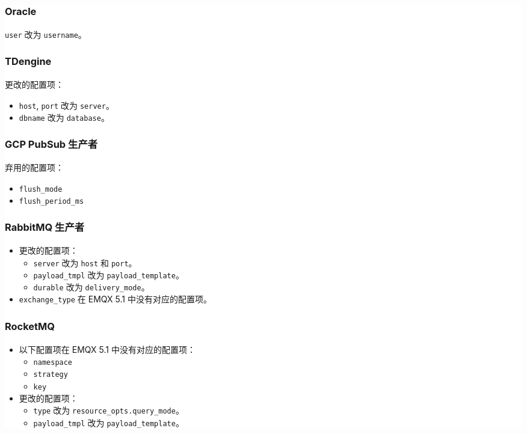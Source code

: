 ### Oracle

`user` 改为 `username`。

### TDengine

更改的配置项：
- `host`, `port` 改为 `server`。
- `dbname` 改为 `database`。

### GCP PubSub 生产者

弃用的配置项：
- `flush_mode`
- `flush_period_ms`

### RabbitMQ 生产者

- 更改的配置项：
  - `server` 改为 `host` 和 `port`。
  - `payload_tmpl` 改为 `payload_template`。
  - `durable`  改为 `delivery_mode`。
- `exchange_type` 在 EMQX 5.1 中没有对应的配置项。

### RocketMQ

- 以下配置项在 EMQX 5.1 中没有对应的配置项：
  - `namespace`
  - `strategy`
  - `key`
- 更改的配置项：
  - `type` 改为 `resource_opts.query_mode`。
  - `payload_tmpl` 改为 `payload_template`。